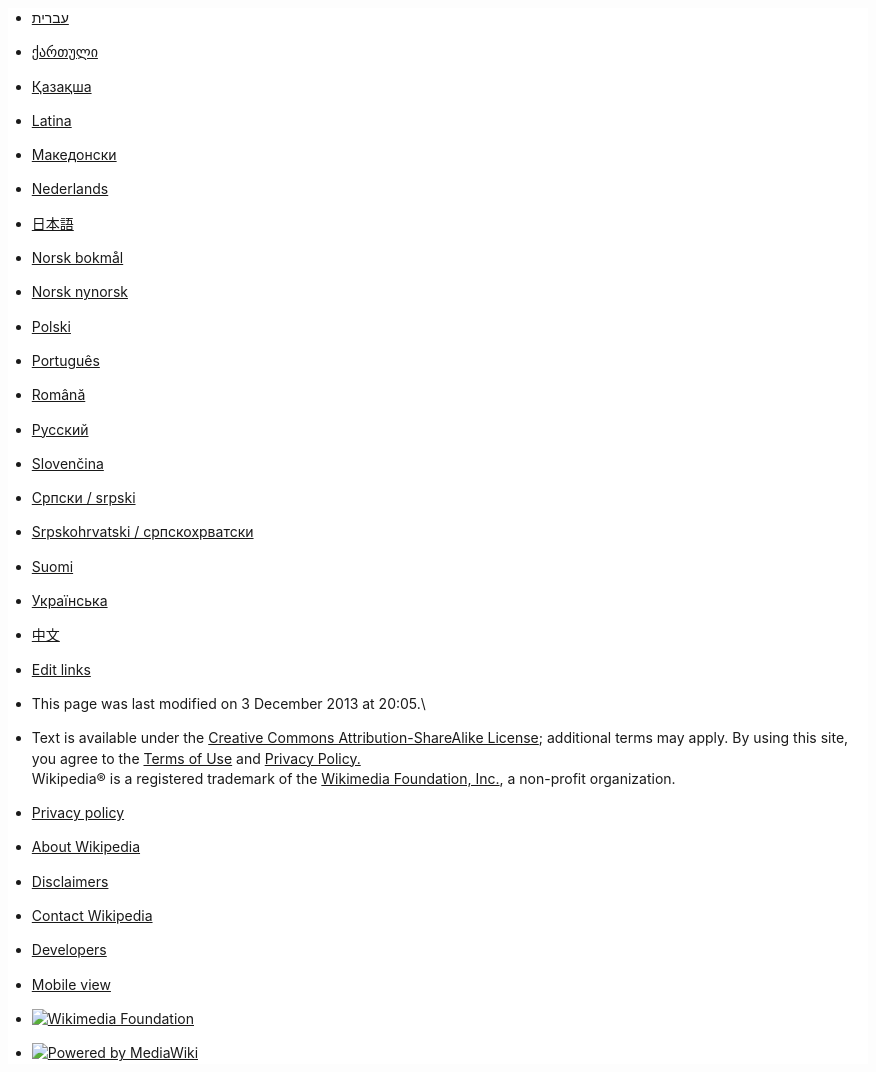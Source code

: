 -   [עברית](//he.wikipedia.org/wiki/%D7%94%D7%94%D7%99%D7%A8%D7%A8%D7%9B%D7%99%D7%94_%D7%A9%D7%9C_%D7%97%D7%95%D7%9E%D7%A1%D7%A7%D7%99 "ההיררכיה של חומסקי – Hebrew")
-   [ქართული](//ka.wikipedia.org/wiki/%E1%83%A9%E1%83%9D%E1%83%9B%E1%83%A1%E1%83%99%E1%83%98%E1%83%A1_%E1%83%98%E1%83%94%E1%83%A0%E1%83%90%E1%83%A0%E1%83%A5%E1%83%98%E1%83%90 "ჩომსკის იერარქია – Georgian")
-   [Қазақша](//kk.wikipedia.org/wiki/%D0%A5%D0%BE%D0%BC%D1%81%D0%BA%D0%B8%D0%B9_%D0%B8%D0%B5%D1%80%D0%B0%D1%80%D1%85%D0%B8%D1%8F%D1%81%D1%8B "Хомский иерархиясы – Kazakh")
-   [Latina](//la.wikipedia.org/wiki/Hierarchia_Chomskiana "Hierarchia Chomskiana – Latin")
-   [Македонски](//mk.wikipedia.org/wiki/%D0%A5%D0%B8%D0%B5%D1%80%D0%B0%D1%80%D1%85%D0%B8%D1%98%D0%B0_%D0%BD%D0%B0_%D0%A7%D0%BE%D0%BC%D1%81%D0%BA%D0%B8 "Хиерархија на Чомски – Macedonian")
-   [Nederlands](//nl.wikipedia.org/wiki/Chomskyhi%C3%ABrarchie "Chomskyhiërarchie – Dutch")
-   [日本語](//ja.wikipedia.org/wiki/%E3%83%81%E3%83%A7%E3%83%A0%E3%82%B9%E3%82%AD%E3%83%BC%E9%9A%8E%E5%B1%A4 "チョムスキー階層 – Japanese")
-   [Norsk
    bokmål](//no.wikipedia.org/wiki/Chomskyhierarkiet "Chomskyhierarkiet – Norwegian (bokmål)")
-   [Norsk
    nynorsk](//nn.wikipedia.org/wiki/Chomskyhierarkiet "Chomskyhierarkiet – Norwegian Nynorsk")
-   [Polski](//pl.wikipedia.org/wiki/Hierarchia_Chomsky%27ego "Hierarchia Chomsky'ego – Polish")
-   [Português](//pt.wikipedia.org/wiki/Hierarquia_de_Chomsky "Hierarquia de Chomsky – Portuguese")
-   [Română](//ro.wikipedia.org/wiki/Ierarhia_Chomsky "Ierarhia Chomsky – Romanian")
-   [Русский](//ru.wikipedia.org/wiki/%D0%98%D0%B5%D1%80%D0%B0%D1%80%D1%85%D0%B8%D1%8F_%D0%A5%D0%BE%D0%BC%D1%81%D0%BA%D0%BE%D0%B3%D0%BE "Иерархия Хомского – Russian")
-   [Slovenčina](//sk.wikipedia.org/wiki/Chomsk%C3%A9ho_hierarchia "Chomského hierarchia – Slovak")
-   [Српски /
    srpski](//sr.wikipedia.org/wiki/Hijerarhija_%C4%8Comskog "Hijerarhija Čomskog – Serbian")
-   [Srpskohrvatski /
    српскохрватски](//sh.wikipedia.org/wiki/Chomskyjeva_hijerarhija "Chomskyjeva hijerarhija – Serbo-Croatian")
-   [Suomi](//fi.wikipedia.org/wiki/Chomskyn_hierarkia "Chomskyn hierarkia – Finnish")
-   [Українська](//uk.wikipedia.org/wiki/%D0%86%D1%94%D1%80%D0%B0%D1%80%D1%85%D1%96%D1%8F_%D0%A7%D0%BE%D0%BC%D1%81%D0%BA%D1%96 "Ієрархія Чомскі – Ukrainian")
-   [中文](//zh.wikipedia.org/wiki/%E4%B9%94%E5%A7%86%E6%96%AF%E5%9F%BA%E8%B0%B1%E7%B3%BB "乔姆斯基谱系 – Chinese")
-   [Edit
    links](//www.wikidata.org/wiki/Q190913#sitelinks-wikipedia "Edit interlanguage links")

-   This page was last modified on 3 December 2013 at 20:05.\
-   Text is available under the [Creative Commons Attribution-ShareAlike
    License](//en.wikipedia.org/wiki/Wikipedia:Text_of_Creative_Commons_Attribution-ShareAlike_3.0_Unported_License)[](//creativecommons.org/licenses/by-sa/3.0/);
    additional terms may apply. By using this site, you agree to the
    [Terms of Use](//wikimediafoundation.org/wiki/Terms_of_Use) and
    [Privacy Policy.](//wikimediafoundation.org/wiki/Privacy_policy) \
     Wikipedia® is a registered trademark of the [Wikimedia Foundation,
    Inc.](//www.wikimediafoundation.org/), a non-profit organization.

-   [Privacy
    policy](//wikimediafoundation.org/wiki/Privacy_policy "wikimedia:Privacy policy")
-   [About Wikipedia](/wiki/Wikipedia:About "Wikipedia:About")
-   [Disclaimers](/wiki/Wikipedia:General_disclaimer "Wikipedia:General disclaimer")
-   [Contact Wikipedia](//en.wikipedia.org/wiki/Wikipedia:Contact_us)
-   [Developers](https://www.mediawiki.org/wiki/Special:MyLanguage/How_to_contribute)
-   [Mobile view](//en.m.wikipedia.org/wiki/Chomsky_hierarchy)

-   [![Wikimedia
    Foundation](//bits.wikimedia.org/images/wikimedia-button.png)](//wikimediafoundation.org/)
-   [![Powered by
    MediaWiki](//bits.wikimedia.org/static-1.23wmf11/skins/common/images/poweredby_mediawiki_88x31.png)](//www.mediawiki.org/)

